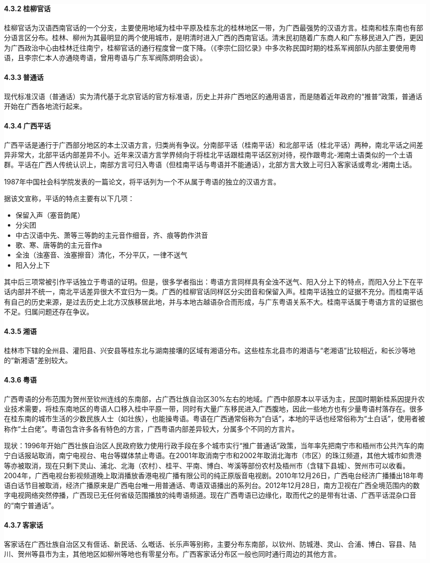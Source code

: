 

#### 4.3.2 桂柳官话

桂柳官话为汉语西南官话的一个分支，主要使用地域为桂中平原及桂东北的桂林地区一带，为广西最强势的汉语方言。桂南和桂东南也有部分语言区分布。桂林、柳州为其最明显的两个使用城市，是明清时进入广西的西南官话。清末民初随着广东商人和广东移民进入广西，更因为广西政治中心由桂林迁往南宁，桂柳官话的通行程度曾一度下降。（《李宗仁回忆录》中多次称民国时期的桂系军阀部队内部主要使用粤语，且李宗仁本人亦通晓粤语，曾用粤语与广东军阀陈炯明会谈）。



#### 4.3.3 普通话

现代标准汉语（普通话）实为清代基于北京官话的官方标准语，历史上并非广西地区的通用语言，而是随着近年政府的“推普”政策，普通话开始在广西各地流行起来。



#### 4.3.4 广西平话

广西平话是通行于广西部分地区的本土汉语方言，归类尚有争议。分南部平话（桂南平话）和北部平话（桂北平话）两种，南北平话之间差异非常大，北部平话内部差异不小。近年来汉语方言学界倾向于将桂北平话跟桂南平话区别对待，视作跟粤北-湘南土语类似的一个土语群。平话在广西人传统认识上，南部方言可归入粤语（但桂南平话与粤语并不能通话），北部方言大致上可归入客家话或粤北-湘南土话。

1987年中国社会科学院发表的一篇论文，将平话列为一个不从属于粤语的独立的汉语方言。

据该文宣称，平话的特点主要有以下几项：

* 保留入声（塞音韵尾）
* 分尖团
* 中古汉语中先、萧等三等韵的主元音作细音，齐、痕等韵作洪音
* 歌、寒、唐等韵的主元音作a
* 全浊（浊塞音、浊塞擦音）清化，不分平仄，一律不送气
* 阳入分上下

其中后三项常被引作平话独立于粤语的证明。但是，很多学者指出：粤语方言同样具有全浊不送气、阳入分上下的特点，而阳入分上下在平话内部并不统一，南北平话差异很大不宜归为一类。广西的桂柳官话同样区分尖团音和保留入声。桂南平话独立的证据不充分。而桂南平话有自己的历史来源，是过去历史上北方汉族移居此地，并与本地古越语杂合而形成，与广东粤语关系不大。桂南平话属于粤语方言的证据也不足。归属问题还存在争议。



#### 4.3.5 湘语

桂林市下辖的全州县、灌阳县、兴安县等桂东北与湖南接壤的区域有湘语分布。这些桂东北县市的湘语与“老湘语”比较相近，和长沙等地的“新湘语”差别较大。



#### 4.3.6 粤语

广西粤语的分布范围为贺州至钦州连线的东南部，占广西壮族自治区30%左右的地域。广西中部原本以平话为主，民国时期新桂系因提升农业技术需要，将桂东南地区的粤语人口移入桂中平原一带，同时有大量广东移民进入广西腹地，因此一些地方也有少量粤语村落存在。很多在桂东南的城市生活的少数民族人士（如壮族），也能操粤语。粤语在广西通常俗称为“白话”，本地的平话也经常俗称为“土白话”，使用者被称作“土白佬”。粤语包含许多各有特色的方言，广西粤语内部差异较大，分属多个不同的方言片。

现状：1996年开始广西壮族自治区人民政府致力使用行政手段在多个城市实行“推广普通话”政策，当年率先把南宁市和梧州市公共汽车的南宁白话报站取消，南宁电视台、电台等媒体禁止粤语。在2001年取消南宁市和2002年取消北海市（市区）的珠江频道，其他大城市如贵港等亦被取消，现在只剩下灵山、浦北、北海（农村）、桂平、平南、博白、岑溪等部份农村及梧州市（含辖下县城）、贺州市可以收看。2004年，广西电视台影视频道晚上取消播放香港电视广播有限公司的纯正原版音电视剧。2010年12月26日，广西电台经济广播播出18年粤语白话节目被取消，经济广播原来是广西电台唯一用普通话、粤语双语播出的系列台。2012年12月28日，南方卫视在广西全境范围内的数字电视网络突然停播，广西现已无任何省级范围播放的纯粤语频道。现在广西粤语已边缘化，取而代之的是带有壮语、广西平话混杂口音的“南宁普通话”。



#### 4.3.7 客家话

客家话在广西壮族自治区又有𠊎话、新民话、么嘅话、长乐声等别称，主要分布东南部，以钦州、防城港、灵山、合浦、博白、容县、陆川、贺州等县市为主，其他地区如柳州等地也有零星分布。广西客家话分布区一般也同时通行周边的其他方言。

